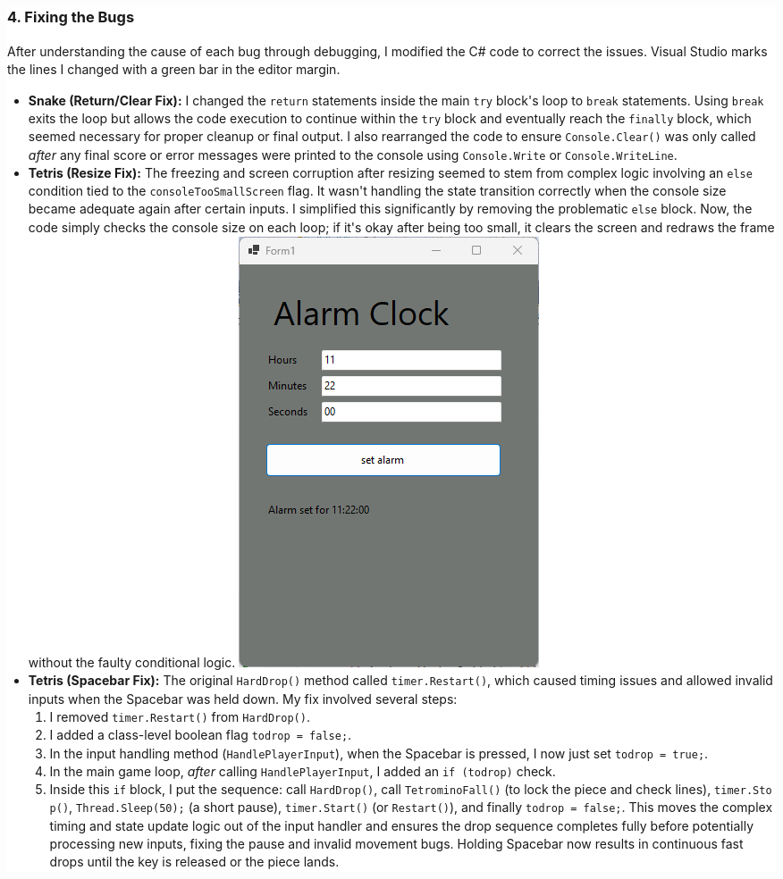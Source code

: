 ### 4. Fixing the Bugs

After understanding the cause of each bug through debugging, I modified the C# code to correct the issues. Visual Studio marks the lines I changed with a green bar in the editor margin.

*   **Snake (Return/Clear Fix):** I changed the `return` statements inside the main `try` block's loop to `break` statements. Using `break` exits the loop but allows the code execution to continue within the `try` block and eventually reach the `finally` block, which seemed necessary for proper cleanup or final output. I also rearranged the code to ensure `Console.Clear()` was only called *after* any final score or error messages were printed to the console using `Console.Write` or `Console.WriteLine`.
*   **Tetris (Resize Fix):** The freezing and screen corruption after resizing seemed to stem from complex logic involving an `else` condition tied to the `consoleTooSmallScreen` flag. It wasn't handling the state transition correctly when the console size became adequate again after certain inputs. I simplified this significantly by removing the problematic `else` block. Now, the code simply checks the console size on each loop; if it's okay after being too small, it clears the screen and redraws the frame without the faulty conditional logic.
    ![Tetris Resize Fix Code Location](STTLab12/images/image12.png)
*   **Tetris (Spacebar Fix):** The original `HardDrop()` method called `timer.Restart()`, which caused timing issues and allowed invalid inputs when the Spacebar was held down. My fix involved several steps:
    1.  I removed `timer.Restart()` from `HardDrop()`.
    2.  I added a class-level boolean flag `todrop = false;`.
    3.  In the input handling method (`HandlePlayerInput`), when the Spacebar is pressed, I now just set `todrop = true;`.
    4.  In the main game loop, *after* calling `HandlePlayerInput`, I added an `if (todrop)` check.
    5.  Inside this `if` block, I put the sequence: call `HardDrop()`, call `TetrominoFall()` (to lock the piece and check lines), `timer.Stop()`, `Thread.Sleep(50);` (a short pause), `timer.Start()` (or `Restart()`), and finally `todrop = false;`. This moves the complex timing and state update logic out of the input handler and ensures the drop sequence completes fully before potentially processing new inputs, fixing the pause and invalid movement bugs. Holding Spacebar now results in continuous fast drops until the key is released or the piece lands.
